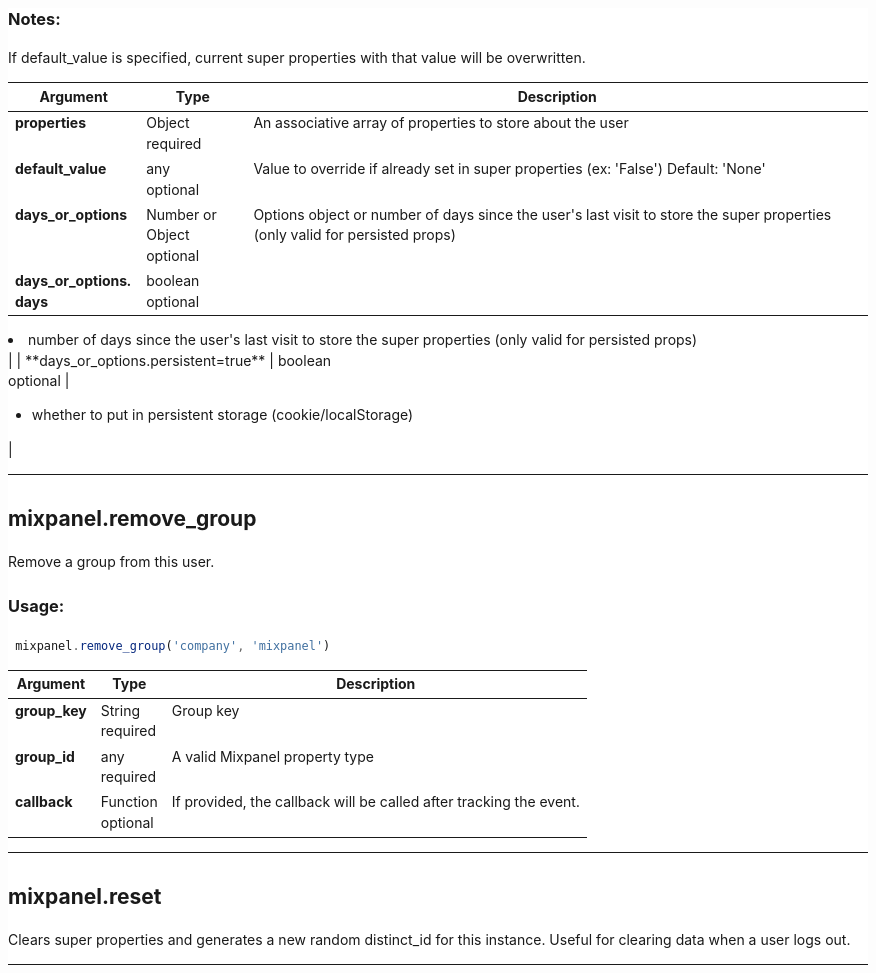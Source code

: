 

### Notes:

If default_value is specified, current super properties  with that value will be overwritten.

| Argument                 | Type                                                                                                       | Description                                                                                                                 |
| ------------------------ | ---------------------------------------------------------------------------------------------------------- | --------------------------------------------------------------------------------------------------------------------------- |
| **properties**           | <span class="mp-arg-type">Object</span></br></span><span class="mp-arg-required">required</span>           | An associative array of properties to store about the user                                                                  |
| **default_value**        | <span class="mp-arg-type">any</span></br></span><span class="mp-arg-optional">optional</span>              | Value to override if already set in super properties (ex: 'False') Default: 'None'                                          |
| **days_or_options**      | <span class="mp-arg-type">Number or Object</span></br></span><span class="mp-arg-optional">optional</span> | Options object or number of days since the user's last visit to store the super properties (only valid for persisted props) |
| **days_or_options.days** | <span class="mp-arg-type">boolean</span></br></span><span class="mp-arg-optional">optional</span>          | <ul>                                                                                                                        |

<li>number of days since the user's last visit to store the super properties (only valid for persisted props)</li>
</ul> |
| **days_or_options.persistent=true** | <span class="mp-arg-type">boolean</span></br></span><span class="mp-arg-optional">optional</span> | <ul>
<li>whether to put in persistent storage (cookie/localStorage)</li>
</ul> |

***



## mixpanel.remove_group

Remove a group from this user.

### Usage:

```javascript
 mixpanel.remove_group('company', 'mixpanel')
```



| Argument      | Type                                                                                               | Description                                                        |
| ------------- | -------------------------------------------------------------------------------------------------- | ------------------------------------------------------------------ |
| **group_key** | <span class="mp-arg-type">String</span></br></span><span class="mp-arg-required">required</span>   | Group key                                                          |
| **group_id**  | <span class="mp-arg-type">any</span></br></span><span class="mp-arg-required">required</span>      | A valid Mixpanel property type                                     |
| **callback**  | <span class="mp-arg-type">Function</span></br></span><span class="mp-arg-optional">optional</span> | If provided, the callback will be called after tracking the event. |

***



## mixpanel.reset

Clears super properties and generates a new random distinct_id for this instance.  Useful for clearing data when a user logs out.

***
